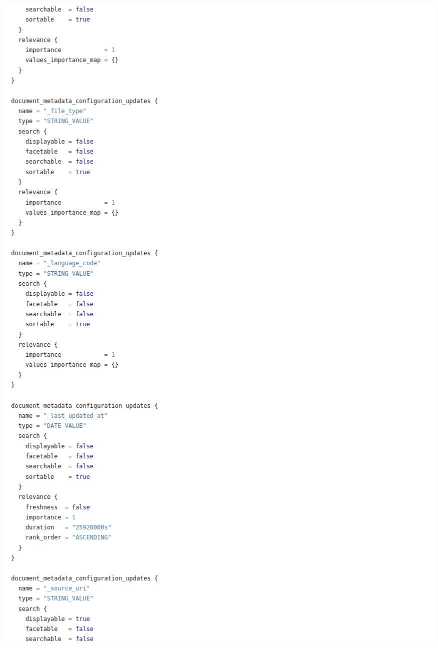 ```terraform
      searchable  = false
      sortable    = true
    }
    relevance {
      importance            = 1
      values_importance_map = {}
    }
  }

  document_metadata_configuration_updates {
    name = "_file_type"
    type = "STRING_VALUE"
    search {
      displayable = false
      facetable   = false
      searchable  = false
      sortable    = true
    }
    relevance {
      importance            = 1
      values_importance_map = {}
    }
  }

  document_metadata_configuration_updates {
    name = "_language_code"
    type = "STRING_VALUE"
    search {
      displayable = false
      facetable   = false
      searchable  = false
      sortable    = true
    }
    relevance {
      importance            = 1
      values_importance_map = {}
    }
  }

  document_metadata_configuration_updates {
    name = "_last_updated_at"
    type = "DATE_VALUE"
    search {
      displayable = false
      facetable   = false
      searchable  = false
      sortable    = true
    }
    relevance {
      freshness  = false
      importance = 1
      duration   = "25920000s"
      rank_order = "ASCENDING"
    }
  }

  document_metadata_configuration_updates {
    name = "_source_uri"
    type = "STRING_VALUE"
    search {
      displayable = true
      facetable   = false
      searchable  = false
```